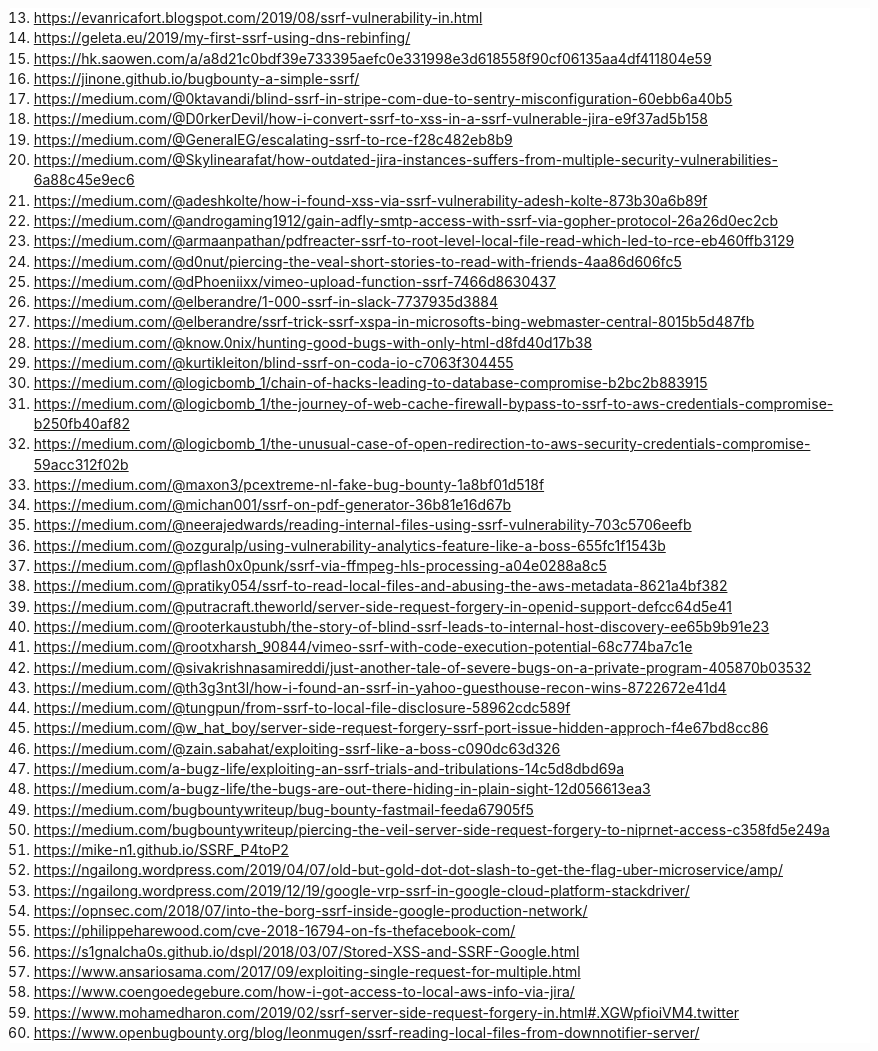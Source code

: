 13. https://evanricafort.blogspot.com/2019/08/ssrf-vulnerability-in.html
14. https://geleta.eu/2019/my-first-ssrf-using-dns-rebinfing/
15. https://hk.saowen.com/a/a8d21c0bdf39e733395aefc0e331998e3d618558f90cf06135aa4df411804e59
16. https://jinone.github.io/bugbounty-a-simple-ssrf/
17. https://medium.com/@0ktavandi/blind-ssrf-in-stripe-com-due-to-sentry-misconfiguration-60ebb6a40b5
18. https://medium.com/@D0rkerDevil/how-i-convert-ssrf-to-xss-in-a-ssrf-vulnerable-jira-e9f37ad5b158
19. https://medium.com/@GeneralEG/escalating-ssrf-to-rce-f28c482eb8b9
20. https://medium.com/@Skylinearafat/how-outdated-jira-instances-suffers-from-multiple-security-vulnerabilities-6a88c45e9ec6
21. https://medium.com/@adeshkolte/how-i-found-xss-via-ssrf-vulnerability-adesh-kolte-873b30a6b89f
22. https://medium.com/@androgaming1912/gain-adfly-smtp-access-with-ssrf-via-gopher-protocol-26a26d0ec2cb
23. https://medium.com/@armaanpathan/pdfreacter-ssrf-to-root-level-local-file-read-which-led-to-rce-eb460ffb3129
24. https://medium.com/@d0nut/piercing-the-veal-short-stories-to-read-with-friends-4aa86d606fc5
25. https://medium.com/@dPhoeniixx/vimeo-upload-function-ssrf-7466d8630437
26. https://medium.com/@elberandre/1-000-ssrf-in-slack-7737935d3884
27. https://medium.com/@elberandre/ssrf-trick-ssrf-xspa-in-microsofts-bing-webmaster-central-8015b5d487fb
28. https://medium.com/@know.0nix/hunting-good-bugs-with-only-html-d8fd40d17b38
29. https://medium.com/@kurtikleiton/blind-ssrf-on-coda-io-c7063f304455
30. https://medium.com/@logicbomb_1/chain-of-hacks-leading-to-database-compromise-b2bc2b883915
31. https://medium.com/@logicbomb_1/the-journey-of-web-cache-firewall-bypass-to-ssrf-to-aws-credentials-compromise-b250fb40af82
32. https://medium.com/@logicbomb_1/the-unusual-case-of-open-redirection-to-aws-security-credentials-compromise-59acc312f02b
33. https://medium.com/@maxon3/pcextreme-nl-fake-bug-bounty-1a8bf01d518f
34. https://medium.com/@michan001/ssrf-on-pdf-generator-36b81e16d67b
35. https://medium.com/@neerajedwards/reading-internal-files-using-ssrf-vulnerability-703c5706eefb
36. https://medium.com/@ozguralp/using-vulnerability-analytics-feature-like-a-boss-655fc1f1543b
37. https://medium.com/@pflash0x0punk/ssrf-via-ffmpeg-hls-processing-a04e0288a8c5
38. https://medium.com/@pratiky054/ssrf-to-read-local-files-and-abusing-the-aws-metadata-8621a4bf382
39. https://medium.com/@putracraft.theworld/server-side-request-forgery-in-openid-support-defcc64d5e41
40. https://medium.com/@rooterkaustubh/the-story-of-blind-ssrf-leads-to-internal-host-discovery-ee65b9b91e23
41. https://medium.com/@rootxharsh_90844/vimeo-ssrf-with-code-execution-potential-68c774ba7c1e
42. https://medium.com/@sivakrishnasamireddi/just-another-tale-of-severe-bugs-on-a-private-program-405870b03532
43. https://medium.com/@th3g3nt3l/how-i-found-an-ssrf-in-yahoo-guesthouse-recon-wins-8722672e41d4
44. https://medium.com/@tungpun/from-ssrf-to-local-file-disclosure-58962cdc589f
45. https://medium.com/@w_hat_boy/server-side-request-forgery-ssrf-port-issue-hidden-approch-f4e67bd8cc86
46. https://medium.com/@zain.sabahat/exploiting-ssrf-like-a-boss-c090dc63d326
47. https://medium.com/a-bugz-life/exploiting-an-ssrf-trials-and-tribulations-14c5d8dbd69a
48. https://medium.com/a-bugz-life/the-bugs-are-out-there-hiding-in-plain-sight-12d056613ea3
49. https://medium.com/bugbountywriteup/bug-bounty-fastmail-feeda67905f5
50. https://medium.com/bugbountywriteup/piercing-the-veil-server-side-request-forgery-to-niprnet-access-c358fd5e249a
51. https://mike-n1.github.io/SSRF_P4toP2
52. https://ngailong.wordpress.com/2019/04/07/old-but-gold-dot-dot-slash-to-get-the-flag-uber-microservice/amp/
53. https://ngailong.wordpress.com/2019/12/19/google-vrp-ssrf-in-google-cloud-platform-stackdriver/
54. https://opnsec.com/2018/07/into-the-borg-ssrf-inside-google-production-network/
55. https://philippeharewood.com/cve-2018-16794-on-fs-thefacebook-com/
56. https://s1gnalcha0s.github.io/dspl/2018/03/07/Stored-XSS-and-SSRF-Google.html
57. https://www.ansariosama.com/2017/09/exploiting-single-request-for-multiple.html
58. https://www.coengoedegebure.com/how-i-got-access-to-local-aws-info-via-jira/
59. https://www.mohamedharon.com/2019/02/ssrf-server-side-request-forgery-in.html#.XGWpfioiVM4.twitter
60. https://www.openbugbounty.org/blog/leonmugen/ssrf-reading-local-files-from-downnotifier-server/